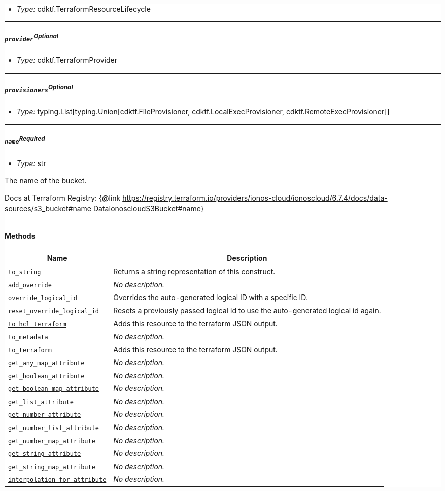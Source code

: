 - *Type:* cdktf.TerraformResourceLifecycle

---

##### `provider`<sup>Optional</sup> <a name="provider" id="@cdktf/provider-ionoscloud.dataIonoscloudS3Bucket.DataIonoscloudS3Bucket.Initializer.parameter.provider"></a>

- *Type:* cdktf.TerraformProvider

---

##### `provisioners`<sup>Optional</sup> <a name="provisioners" id="@cdktf/provider-ionoscloud.dataIonoscloudS3Bucket.DataIonoscloudS3Bucket.Initializer.parameter.provisioners"></a>

- *Type:* typing.List[typing.Union[cdktf.FileProvisioner, cdktf.LocalExecProvisioner, cdktf.RemoteExecProvisioner]]

---

##### `name`<sup>Required</sup> <a name="name" id="@cdktf/provider-ionoscloud.dataIonoscloudS3Bucket.DataIonoscloudS3Bucket.Initializer.parameter.name"></a>

- *Type:* str

The name of the bucket.

Docs at Terraform Registry: {@link https://registry.terraform.io/providers/ionos-cloud/ionoscloud/6.7.4/docs/data-sources/s3_bucket#name DataIonoscloudS3Bucket#name}

---

#### Methods <a name="Methods" id="Methods"></a>

| **Name** | **Description** |
| --- | --- |
| <code><a href="#@cdktf/provider-ionoscloud.dataIonoscloudS3Bucket.DataIonoscloudS3Bucket.toString">to_string</a></code> | Returns a string representation of this construct. |
| <code><a href="#@cdktf/provider-ionoscloud.dataIonoscloudS3Bucket.DataIonoscloudS3Bucket.addOverride">add_override</a></code> | *No description.* |
| <code><a href="#@cdktf/provider-ionoscloud.dataIonoscloudS3Bucket.DataIonoscloudS3Bucket.overrideLogicalId">override_logical_id</a></code> | Overrides the auto-generated logical ID with a specific ID. |
| <code><a href="#@cdktf/provider-ionoscloud.dataIonoscloudS3Bucket.DataIonoscloudS3Bucket.resetOverrideLogicalId">reset_override_logical_id</a></code> | Resets a previously passed logical Id to use the auto-generated logical id again. |
| <code><a href="#@cdktf/provider-ionoscloud.dataIonoscloudS3Bucket.DataIonoscloudS3Bucket.toHclTerraform">to_hcl_terraform</a></code> | Adds this resource to the terraform JSON output. |
| <code><a href="#@cdktf/provider-ionoscloud.dataIonoscloudS3Bucket.DataIonoscloudS3Bucket.toMetadata">to_metadata</a></code> | *No description.* |
| <code><a href="#@cdktf/provider-ionoscloud.dataIonoscloudS3Bucket.DataIonoscloudS3Bucket.toTerraform">to_terraform</a></code> | Adds this resource to the terraform JSON output. |
| <code><a href="#@cdktf/provider-ionoscloud.dataIonoscloudS3Bucket.DataIonoscloudS3Bucket.getAnyMapAttribute">get_any_map_attribute</a></code> | *No description.* |
| <code><a href="#@cdktf/provider-ionoscloud.dataIonoscloudS3Bucket.DataIonoscloudS3Bucket.getBooleanAttribute">get_boolean_attribute</a></code> | *No description.* |
| <code><a href="#@cdktf/provider-ionoscloud.dataIonoscloudS3Bucket.DataIonoscloudS3Bucket.getBooleanMapAttribute">get_boolean_map_attribute</a></code> | *No description.* |
| <code><a href="#@cdktf/provider-ionoscloud.dataIonoscloudS3Bucket.DataIonoscloudS3Bucket.getListAttribute">get_list_attribute</a></code> | *No description.* |
| <code><a href="#@cdktf/provider-ionoscloud.dataIonoscloudS3Bucket.DataIonoscloudS3Bucket.getNumberAttribute">get_number_attribute</a></code> | *No description.* |
| <code><a href="#@cdktf/provider-ionoscloud.dataIonoscloudS3Bucket.DataIonoscloudS3Bucket.getNumberListAttribute">get_number_list_attribute</a></code> | *No description.* |
| <code><a href="#@cdktf/provider-ionoscloud.dataIonoscloudS3Bucket.DataIonoscloudS3Bucket.getNumberMapAttribute">get_number_map_attribute</a></code> | *No description.* |
| <code><a href="#@cdktf/provider-ionoscloud.dataIonoscloudS3Bucket.DataIonoscloudS3Bucket.getStringAttribute">get_string_attribute</a></code> | *No description.* |
| <code><a href="#@cdktf/provider-ionoscloud.dataIonoscloudS3Bucket.DataIonoscloudS3Bucket.getStringMapAttribute">get_string_map_attribute</a></code> | *No description.* |
| <code><a href="#@cdktf/provider-ionoscloud.dataIonoscloudS3Bucket.DataIonoscloudS3Bucket.interpolationForAttribute">interpolation_for_attribute</a></code> | *No description.* |